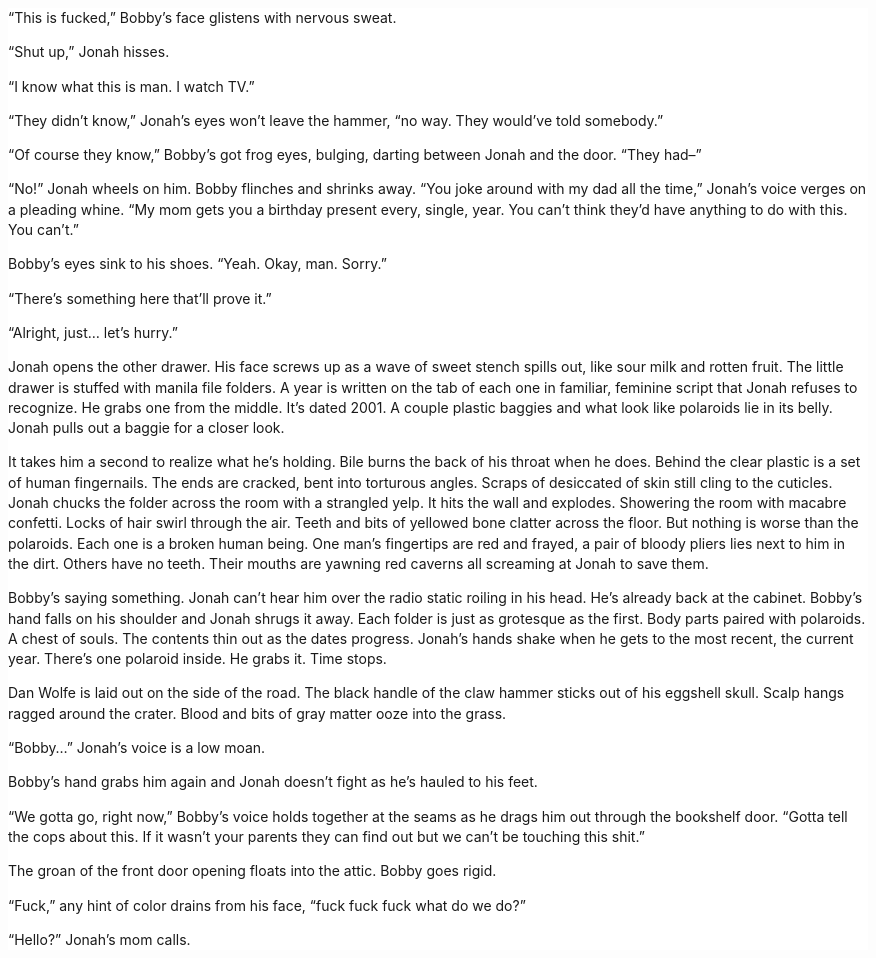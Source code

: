 “This is fucked,” Bobby’s face glistens with nervous sweat.

“Shut up,” Jonah hisses.

“I know what this is man. I watch TV.”

“They didn’t know,” Jonah’s eyes won’t leave the hammer, “no way. They would’ve told somebody.”

“Of course they know,” Bobby’s got frog eyes, bulging, darting between Jonah and the door. “They had–”

“No!” Jonah wheels on him. Bobby flinches and shrinks away. “You joke around with my dad all the time,” Jonah’s voice verges on a pleading whine. “My mom gets you a birthday present every, single, year. You can’t think they’d have anything to do with this. You can’t.”

Bobby’s eyes sink to his shoes. “Yeah. Okay, man. Sorry.”

“There’s something here that’ll prove it.”

“Alright, just… let’s hurry.”

Jonah opens the other drawer. His face screws up as a wave of sweet stench spills out, like sour milk and rotten fruit. The little drawer is stuffed with manila file folders. A year is written on the tab of each one in familiar, feminine script that Jonah refuses to recognize. He grabs one from the middle. It’s dated 2001. A couple plastic baggies and what look like polaroids lie in its belly. Jonah pulls out a baggie for a closer look.

It takes him a second to realize what he’s holding. Bile burns the back of his throat when he does. Behind the clear plastic is a set of human fingernails. The ends are cracked, bent into torturous angles. Scraps of desiccated of skin still cling to the cuticles. Jonah chucks the folder across the room with a strangled yelp. It hits the wall and explodes. Showering the room with macabre confetti. Locks of hair swirl through the air. Teeth and bits of yellowed bone clatter across the floor. But nothing is worse than the polaroids. Each one is a broken human being. One man’s fingertips are red and frayed, a pair of bloody pliers lies next to him in the dirt. Others have no teeth. Their mouths are yawning red caverns all screaming at Jonah to save them.

Bobby’s saying something. Jonah can’t hear him over the radio static roiling in his head. He’s already back at the cabinet. Bobby’s hand falls on his shoulder and Jonah shrugs it away. Each folder is just as grotesque as the first. Body parts paired with polaroids. A chest of souls. The contents thin out as the dates progress. Jonah’s hands shake when he gets to the most recent, the current year. There’s one polaroid inside. He grabs it. Time stops.

Dan Wolfe is laid out on the side of the road. The black handle of the claw hammer sticks out of his eggshell skull. Scalp hangs ragged around the crater. Blood and bits of gray matter ooze into the grass.

“Bobby…” Jonah’s voice is a low moan.

Bobby’s hand grabs him again and Jonah doesn’t fight as he’s hauled to his feet.

“We gotta go, right now,” Bobby’s voice holds together at the seams as he drags him out through the bookshelf door. “Gotta tell the cops about this. If it wasn’t your parents they can find out but we can’t be touching this shit.”

The groan of the front door opening floats into the attic. Bobby goes rigid.

“Fuck,” any hint of color drains from his face, “fuck fuck fuck what do we do?”

“Hello?” Jonah’s mom calls.
